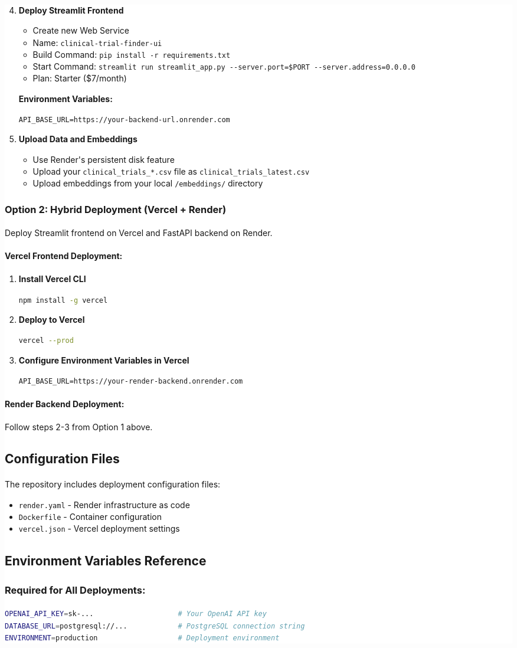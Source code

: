 4. **Deploy Streamlit Frontend**
   - Create new Web Service
   - Name: `clinical-trial-finder-ui`
   - Build Command: `pip install -r requirements.txt`
   - Start Command: `streamlit run streamlit_app.py --server.port=$PORT --server.address=0.0.0.0`
   - Plan: Starter ($7/month)

   **Environment Variables:**
   ```
   API_BASE_URL=https://your-backend-url.onrender.com
   ```

5. **Upload Data and Embeddings**
   - Use Render's persistent disk feature
   - Upload your `clinical_trials_*.csv` file as `clinical_trials_latest.csv`
   - Upload embeddings from your local `/embeddings/` directory

### Option 2: Hybrid Deployment (Vercel + Render)

Deploy Streamlit frontend on Vercel and FastAPI backend on Render.

#### Vercel Frontend Deployment:

1. **Install Vercel CLI**
   ```bash
   npm install -g vercel
   ```

2. **Deploy to Vercel**
   ```bash
   vercel --prod
   ```

3. **Configure Environment Variables in Vercel**
   ```
   API_BASE_URL=https://your-render-backend.onrender.com
   ```

#### Render Backend Deployment:
Follow steps 2-3 from Option 1 above.

## Configuration Files

The repository includes deployment configuration files:

- `render.yaml` - Render infrastructure as code
- `Dockerfile` - Container configuration
- `vercel.json` - Vercel deployment settings

## Environment Variables Reference

### Required for All Deployments:
```bash
OPENAI_API_KEY=sk-...                    # Your OpenAI API key
DATABASE_URL=postgresql://...            # PostgreSQL connection string
ENVIRONMENT=production                   # Deployment environment
```
